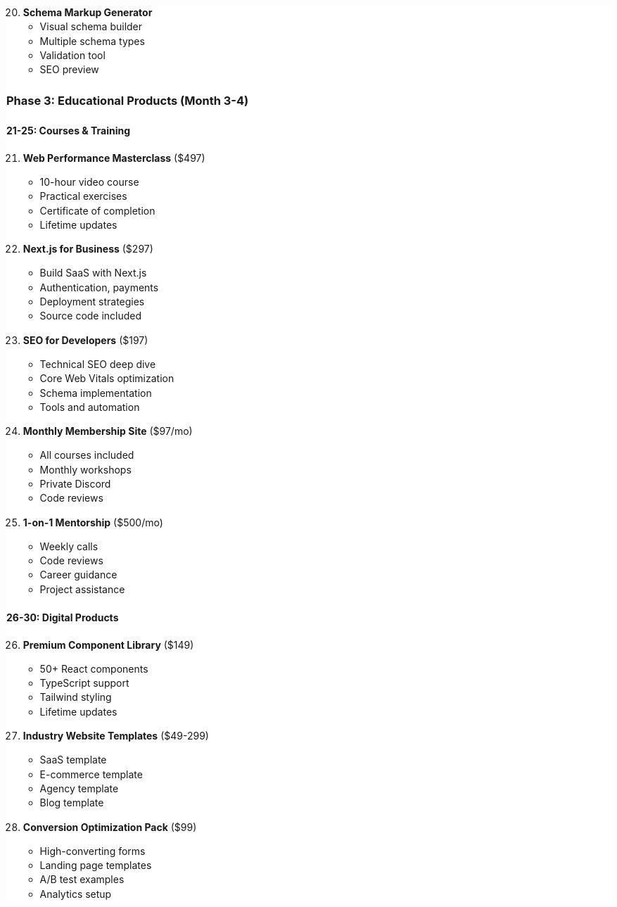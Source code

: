 20. **Schema Markup Generator**
    - Visual schema builder
    - Multiple schema types
    - Validation tool
    - SEO preview

### Phase 3: Educational Products (Month 3-4)

#### 21-25: Courses & Training
21. **Web Performance Masterclass** ($497)
    - 10-hour video course
    - Practical exercises
    - Certificate of completion
    - Lifetime updates

22. **Next.js for Business** ($297)
    - Build SaaS with Next.js
    - Authentication, payments
    - Deployment strategies
    - Source code included

23. **SEO for Developers** ($197)
    - Technical SEO deep dive
    - Core Web Vitals optimization
    - Schema implementation
    - Tools and automation

24. **Monthly Membership Site** ($97/mo)
    - All courses included
    - Monthly workshops
    - Private Discord
    - Code reviews

25. **1-on-1 Mentorship** ($500/mo)
    - Weekly calls
    - Code reviews
    - Career guidance
    - Project assistance

#### 26-30: Digital Products
26. **Premium Component Library** ($149)
    - 50+ React components
    - TypeScript support
    - Tailwind styling
    - Lifetime updates

27. **Industry Website Templates** ($49-299)
    - SaaS template
    - E-commerce template
    - Agency template
    - Blog template

28. **Conversion Optimization Pack** ($99)
    - High-converting forms
    - Landing page templates
    - A/B test examples
    - Analytics setup

